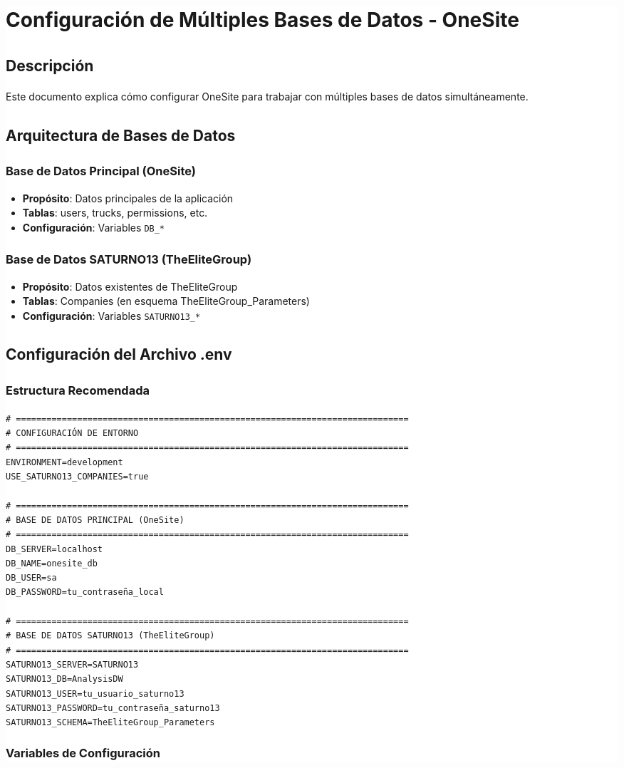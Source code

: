 # Configuración de Múltiples Bases de Datos - OneSite

## Descripción
Este documento explica cómo configurar OneSite para trabajar con múltiples bases de datos simultáneamente.

## Arquitectura de Bases de Datos

### Base de Datos Principal (OneSite)
- **Propósito**: Datos principales de la aplicación
- **Tablas**: users, trucks, permissions, etc.
- **Configuración**: Variables `DB_*`

### Base de Datos SATURNO13 (TheEliteGroup)
- **Propósito**: Datos existentes de TheEliteGroup
- **Tablas**: Companies (en esquema TheEliteGroup_Parameters)
- **Configuración**: Variables `SATURNO13_*`

## Configuración del Archivo .env

### Estructura Recomendada
```env
# =============================================================================
# CONFIGURACIÓN DE ENTORNO
# =============================================================================
ENVIRONMENT=development
USE_SATURNO13_COMPANIES=true

# =============================================================================
# BASE DE DATOS PRINCIPAL (OneSite)
# =============================================================================
DB_SERVER=localhost
DB_NAME=onesite_db
DB_USER=sa
DB_PASSWORD=tu_contraseña_local

# =============================================================================
# BASE DE DATOS SATURNO13 (TheEliteGroup)
# =============================================================================
SATURNO13_SERVER=SATURNO13
SATURNO13_DB=AnalysisDW
SATURNO13_USER=tu_usuario_saturno13
SATURNO13_PASSWORD=tu_contraseña_saturno13
SATURNO13_SCHEMA=TheEliteGroup_Parameters
```

### Variables de Configuración
